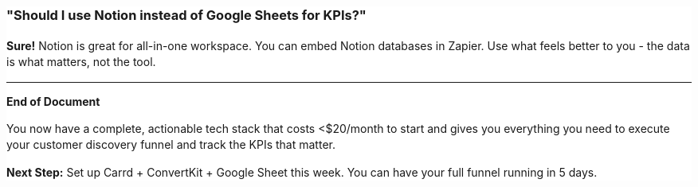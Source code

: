 ### "Should I use Notion instead of Google Sheets for KPIs?"
**Sure!** Notion is great for all-in-one workspace. You can embed Notion databases in Zapier. Use what feels better to you - the data is what matters, not the tool.

---

**End of Document**

You now have a complete, actionable tech stack that costs <$20/month to start and gives you everything you need to execute your customer discovery funnel and track the KPIs that matter.

**Next Step:** Set up Carrd + ConvertKit + Google Sheet this week. You can have your full funnel running in 5 days.
